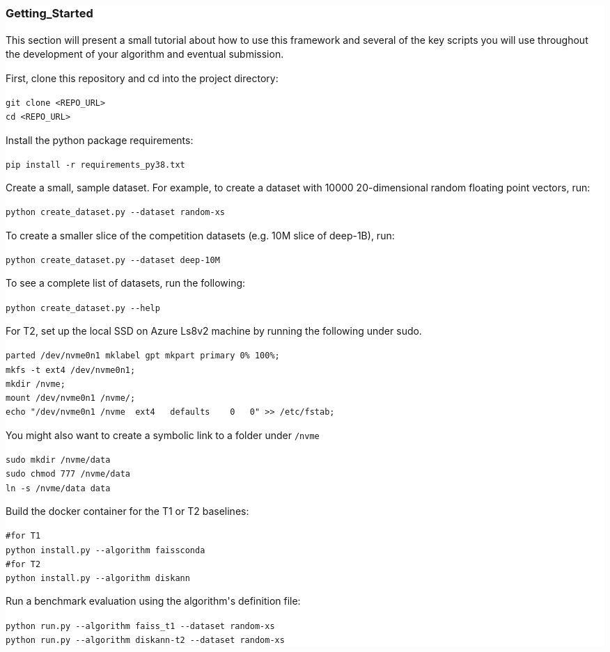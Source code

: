 ### Getting_Started

This section will present a small tutorial about how to use this framework and several of the key scripts you will use throughout the development of your algorithm and eventual submission.

First, clone this repository and cd into the project directory:
```
git clone <REPO_URL>
cd <REPO_URL>
```
Install the python package requirements:
```
pip install -r requirements_py38.txt
```
Create a small, sample dataset.  For example, to create a dataset with 10000 20-dimensional random floating point vectors, run:
```
python create_dataset.py --dataset random-xs
```
To create a smaller slice of the competition datasets (e.g. 10M slice of deep-1B), run:
```
python create_dataset.py --dataset deep-10M
```
To see a complete list of datasets, run the following:
```
python create_dataset.py --help
```

For T2, set up the local SSD on Azure Ls8v2 machine by running the following under sudo.
```
parted /dev/nvme0n1 mklabel gpt mkpart primary 0% 100%;
mkfs -t ext4 /dev/nvme0n1;
mkdir /nvme;
mount /dev/nvme0n1 /nvme/;
echo "/dev/nvme0n1 /nvme  ext4   defaults    0   0" >> /etc/fstab;
```
You might also want to create a symbolic link to a folder under `/nvme`
```
sudo mkdir /nvme/data
sudo chmod 777 /nvme/data
ln -s /nvme/data data
```

Build the docker container for the T1 or T2 baselines:
```
#for T1
python install.py --algorithm faissconda  
#for T2
python install.py --algorithm diskann
```
Run a benchmark evaluation using the algorithm's definition file:
```
python run.py --algorithm faiss_t1 --dataset random-xs
python run.py --algorithm diskann-t2 --dataset random-xs
```
